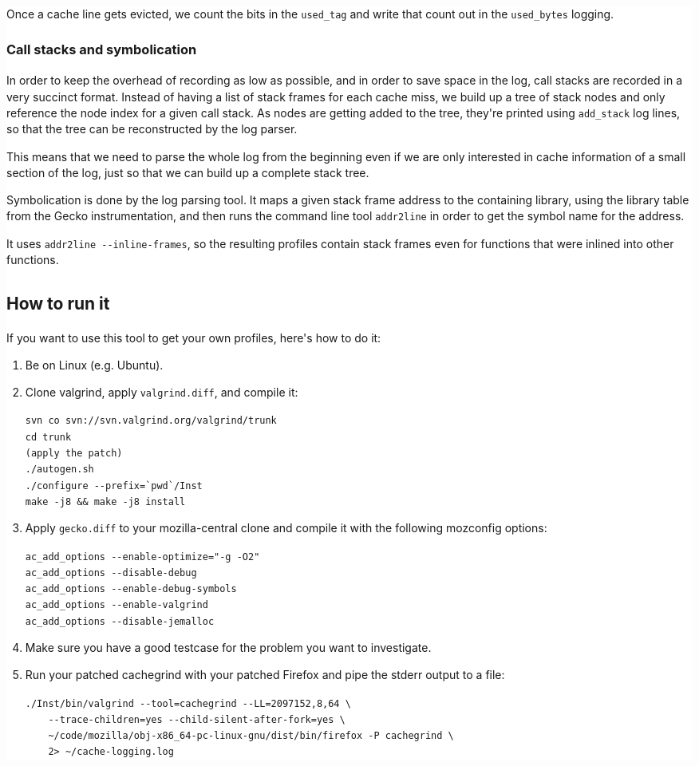 Once a cache line gets evicted, we count the bits in the `used_tag` and write that count out in the `used_bytes` logging.

### Call stacks and symbolication

In order to keep the overhead of recording as low as possible, and in order to save space in the log, call stacks are recorded in a very succinct format. Instead of having a list of stack frames for each cache miss, we build up a tree of stack nodes and only reference the node index for a given call stack. As nodes are getting added to the tree, they're printed using `add_stack` log lines, so that the tree can be reconstructed by the log parser.

This means that we need to parse the whole log from the beginning even if we are only interested in cache information of a small section of the log, just so that we can build up a complete stack tree.

Symbolication is done by the log parsing tool. It maps a given stack frame address to the containing library, using the library table from the Gecko instrumentation, and then runs the command line tool `addr2line` in order to get the symbol name for the address.

It uses `addr2line --inline-frames`, so the resulting profiles contain stack frames even for functions that were inlined into other functions.

## How to run it

If you want to use this tool to get your own profiles, here's how to do it:

 1. Be on Linux (e.g. Ubuntu).
 2. Clone valgrind, apply `valgrind.diff`, and compile it:

    ```
    svn co svn://svn.valgrind.org/valgrind/trunk
    cd trunk
    (apply the patch)
    ./autogen.sh
    ./configure --prefix=`pwd`/Inst
    make -j8 && make -j8 install
    ```
 3. Apply `gecko.diff` to your mozilla-central clone and compile it with the following mozconfig options:

    ```
    ac_add_options --enable-optimize="-g -O2"
    ac_add_options --disable-debug
    ac_add_options --enable-debug-symbols
    ac_add_options --enable-valgrind
    ac_add_options --disable-jemalloc
    ```
 4. Make sure you have a good testcase for the problem you want to investigate.
 5. Run your patched cachegrind with your patched Firefox and pipe the stderr output to a file:

    ```
    ./Inst/bin/valgrind --tool=cachegrind --LL=2097152,8,64 \
        --trace-children=yes --child-silent-after-fork=yes \
        ~/code/mozilla/obj-x86_64-pc-linux-gnu/dist/bin/firefox -P cachegrind \
        2> ~/cache-logging.log
    ```
